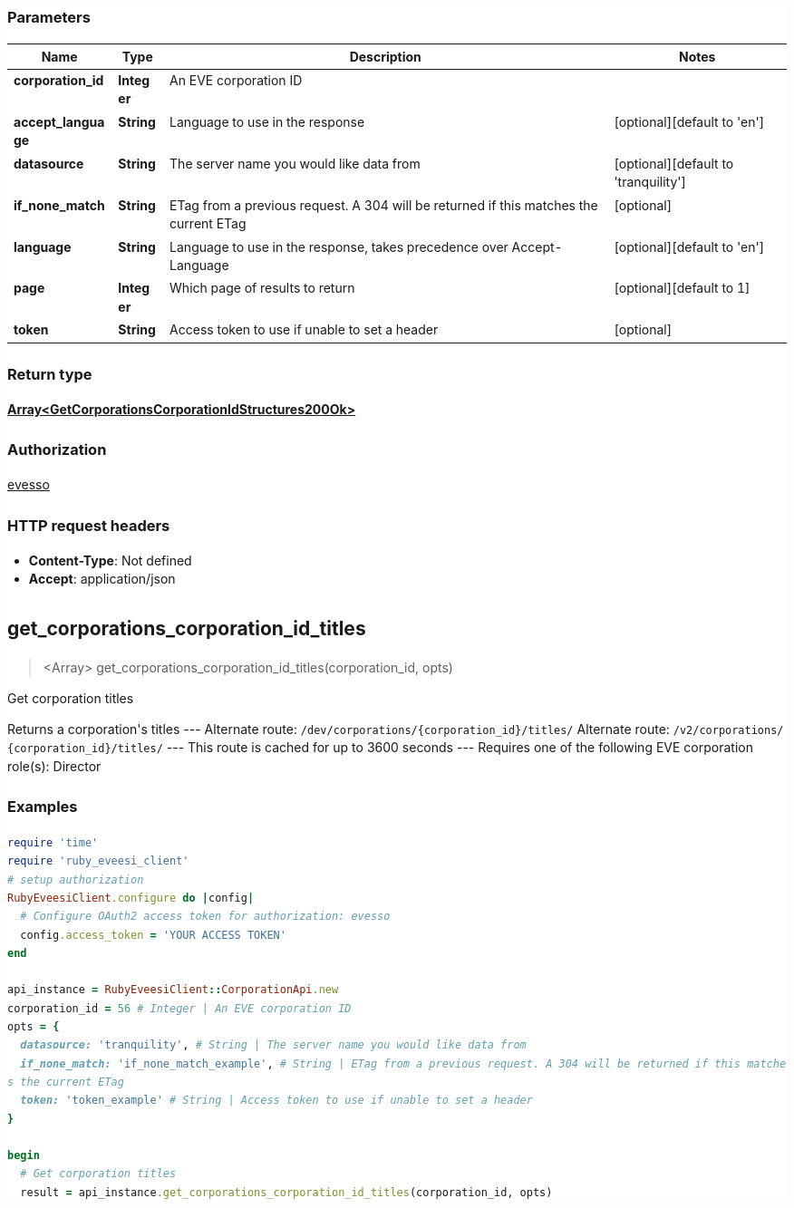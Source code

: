 ### Parameters

| Name | Type | Description | Notes |
| ---- | ---- | ----------- | ----- |
| **corporation_id** | **Integer** | An EVE corporation ID |  |
| **accept_language** | **String** | Language to use in the response | [optional][default to &#39;en&#39;] |
| **datasource** | **String** | The server name you would like data from | [optional][default to &#39;tranquility&#39;] |
| **if_none_match** | **String** | ETag from a previous request. A 304 will be returned if this matches the current ETag | [optional] |
| **language** | **String** | Language to use in the response, takes precedence over Accept-Language | [optional][default to &#39;en&#39;] |
| **page** | **Integer** | Which page of results to return | [optional][default to 1] |
| **token** | **String** | Access token to use if unable to set a header | [optional] |

### Return type

[**Array&lt;GetCorporationsCorporationIdStructures200Ok&gt;**](GetCorporationsCorporationIdStructures200Ok.md)

### Authorization

[evesso](../README.md#evesso)

### HTTP request headers

- **Content-Type**: Not defined
- **Accept**: application/json


## get_corporations_corporation_id_titles

> <Array<GetCorporationsCorporationIdTitles200Ok>> get_corporations_corporation_id_titles(corporation_id, opts)

Get corporation titles

Returns a corporation's titles  --- Alternate route: `/dev/corporations/{corporation_id}/titles/`  Alternate route: `/v2/corporations/{corporation_id}/titles/`  --- This route is cached for up to 3600 seconds  --- Requires one of the following EVE corporation role(s): Director 

### Examples

```ruby
require 'time'
require 'ruby_eveesi_client'
# setup authorization
RubyEveesiClient.configure do |config|
  # Configure OAuth2 access token for authorization: evesso
  config.access_token = 'YOUR ACCESS TOKEN'
end

api_instance = RubyEveesiClient::CorporationApi.new
corporation_id = 56 # Integer | An EVE corporation ID
opts = {
  datasource: 'tranquility', # String | The server name you would like data from
  if_none_match: 'if_none_match_example', # String | ETag from a previous request. A 304 will be returned if this matches the current ETag
  token: 'token_example' # String | Access token to use if unable to set a header
}

begin
  # Get corporation titles
  result = api_instance.get_corporations_corporation_id_titles(corporation_id, opts)
```